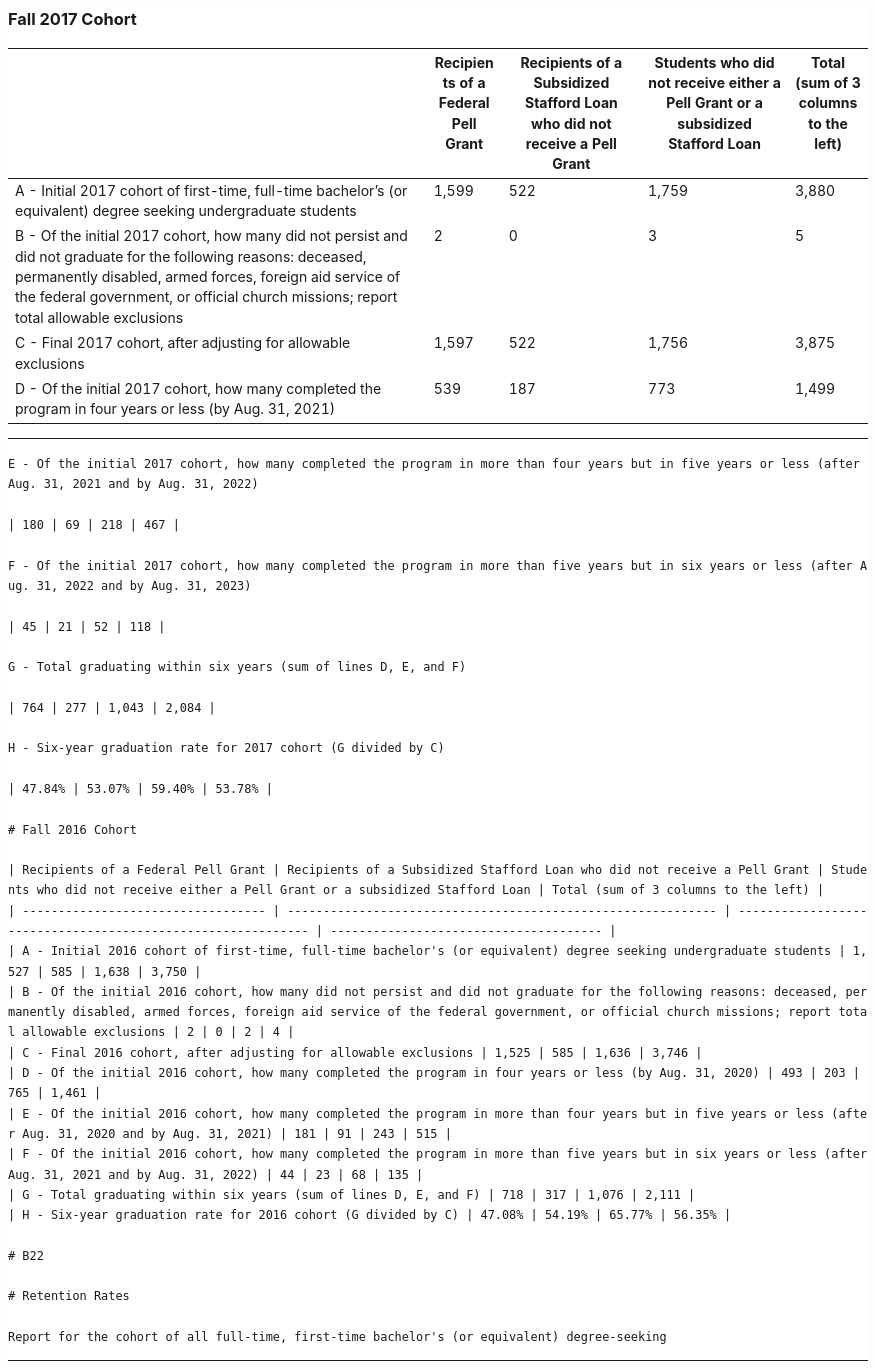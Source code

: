 ### Fall 2017 Cohort

|                                                                                                                                                                                                                                                                      | Recipients of a Federal Pell Grant | Recipients of a Subsidized Stafford Loan who did not receive a Pell Grant | Students who did not receive either a Pell Grant or a subsidized Stafford Loan | Total (sum of 3 columns to the left) |
| -------------------------------------------------------------------------------------------------------------------------------------------------------------------------------------------------------------------------------------------------------------------- | ---------------------------------- | ------------------------------------------------------------------------- | ------------------------------------------------------------------------------ | ------------------------------------ |
| A - Initial 2017 cohort of first-time, full-time bachelor’s (or equivalent) degree seeking undergraduate students                                                                                                                                                    | 1,599                              | 522                                                                       | 1,759                                                                          | 3,880                                |
| B - Of the initial 2017 cohort, how many did not persist and did not graduate for the following reasons: deceased, permanently disabled, armed forces, foreign aid service of the federal government, or official church missions; report total allowable exclusions | 2                                  | 0                                                                         | 3                                                                              | 5                                    |
| C - Final 2017 cohort, after adjusting for allowable exclusions                                                                                                                                                                                                      | 1,597                              | 522                                                                       | 1,756                                                                          | 3,875                                |
| D - Of the initial 2017 cohort, how many completed the program in four years or less (by Aug. 31, 2021)                                                                                                                                                              | 539                                | 187                                                                       | 773                                                                            | 1,499                                |

---

```
E - Of the initial 2017 cohort, how many completed the program in more than four years but in five years or less (after Aug. 31, 2021 and by Aug. 31, 2022)

| 180 | 69 | 218 | 467 |

F - Of the initial 2017 cohort, how many completed the program in more than five years but in six years or less (after Aug. 31, 2022 and by Aug. 31, 2023)

| 45 | 21 | 52 | 118 |

G - Total graduating within six years (sum of lines D, E, and F)

| 764 | 277 | 1,043 | 2,084 |

H - Six-year graduation rate for 2017 cohort (G divided by C)

| 47.84% | 53.07% | 59.40% | 53.78% |

# Fall 2016 Cohort

| Recipients of a Federal Pell Grant | Recipients of a Subsidized Stafford Loan who did not receive a Pell Grant | Students who did not receive either a Pell Grant or a subsidized Stafford Loan | Total (sum of 3 columns to the left) |
| ---------------------------------- | ------------------------------------------------------------ | ------------------------------------------------------------ | -------------------------------------- |
| A - Initial 2016 cohort of first-time, full-time bachelor's (or equivalent) degree seeking undergraduate students | 1,527 | 585 | 1,638 | 3,750 |
| B - Of the initial 2016 cohort, how many did not persist and did not graduate for the following reasons: deceased, permanently disabled, armed forces, foreign aid service of the federal government, or official church missions; report total allowable exclusions | 2 | 0 | 2 | 4 |
| C - Final 2016 cohort, after adjusting for allowable exclusions | 1,525 | 585 | 1,636 | 3,746 |
| D - Of the initial 2016 cohort, how many completed the program in four years or less (by Aug. 31, 2020) | 493 | 203 | 765 | 1,461 |
| E - Of the initial 2016 cohort, how many completed the program in more than four years but in five years or less (after Aug. 31, 2020 and by Aug. 31, 2021) | 181 | 91 | 243 | 515 |
| F - Of the initial 2016 cohort, how many completed the program in more than five years but in six years or less (after Aug. 31, 2021 and by Aug. 31, 2022) | 44 | 23 | 68 | 135 |
| G - Total graduating within six years (sum of lines D, E, and F) | 718 | 317 | 1,076 | 2,111 |
| H - Six-year graduation rate for 2016 cohort (G divided by C) | 47.08% | 54.19% | 65.77% | 56.35% |

# B22

# Retention Rates

Report for the cohort of all full-time, first-time bachelor's (or equivalent) degree-seeking
```

---